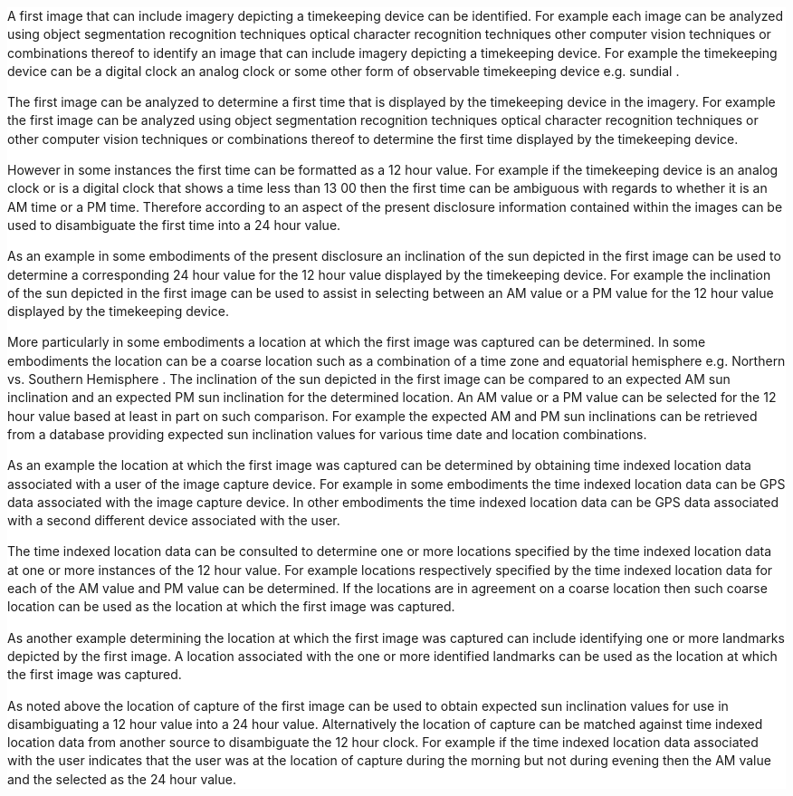 A first image that can include imagery depicting a timekeeping device can be identified. For example each image can be analyzed using object segmentation recognition techniques optical character recognition techniques other computer vision techniques or combinations thereof to identify an image that can include imagery depicting a timekeeping device. For example the timekeeping device can be a digital clock an analog clock or some other form of observable timekeeping device e.g. sundial .

The first image can be analyzed to determine a first time that is displayed by the timekeeping device in the imagery. For example the first image can be analyzed using object segmentation recognition techniques optical character recognition techniques or other computer vision techniques or combinations thereof to determine the first time displayed by the timekeeping device.

However in some instances the first time can be formatted as a 12 hour value. For example if the timekeeping device is an analog clock or is a digital clock that shows a time less than 13 00 then the first time can be ambiguous with regards to whether it is an AM time or a PM time. Therefore according to an aspect of the present disclosure information contained within the images can be used to disambiguate the first time into a 24 hour value.

As an example in some embodiments of the present disclosure an inclination of the sun depicted in the first image can be used to determine a corresponding 24 hour value for the 12 hour value displayed by the timekeeping device. For example the inclination of the sun depicted in the first image can be used to assist in selecting between an AM value or a PM value for the 12 hour value displayed by the timekeeping device.

More particularly in some embodiments a location at which the first image was captured can be determined. In some embodiments the location can be a coarse location such as a combination of a time zone and equatorial hemisphere e.g. Northern vs. Southern Hemisphere . The inclination of the sun depicted in the first image can be compared to an expected AM sun inclination and an expected PM sun inclination for the determined location. An AM value or a PM value can be selected for the 12 hour value based at least in part on such comparison. For example the expected AM and PM sun inclinations can be retrieved from a database providing expected sun inclination values for various time date and location combinations.

As an example the location at which the first image was captured can be determined by obtaining time indexed location data associated with a user of the image capture device. For example in some embodiments the time indexed location data can be GPS data associated with the image capture device. In other embodiments the time indexed location data can be GPS data associated with a second different device associated with the user.

The time indexed location data can be consulted to determine one or more locations specified by the time indexed location data at one or more instances of the 12 hour value. For example locations respectively specified by the time indexed location data for each of the AM value and PM value can be determined. If the locations are in agreement on a coarse location then such coarse location can be used as the location at which the first image was captured.

As another example determining the location at which the first image was captured can include identifying one or more landmarks depicted by the first image. A location associated with the one or more identified landmarks can be used as the location at which the first image was captured.

As noted above the location of capture of the first image can be used to obtain expected sun inclination values for use in disambiguating a 12 hour value into a 24 hour value. Alternatively the location of capture can be matched against time indexed location data from another source to disambiguate the 12 hour clock. For example if the time indexed location data associated with the user indicates that the user was at the location of capture during the morning but not during evening then the AM value and the selected as the 24 hour value.
